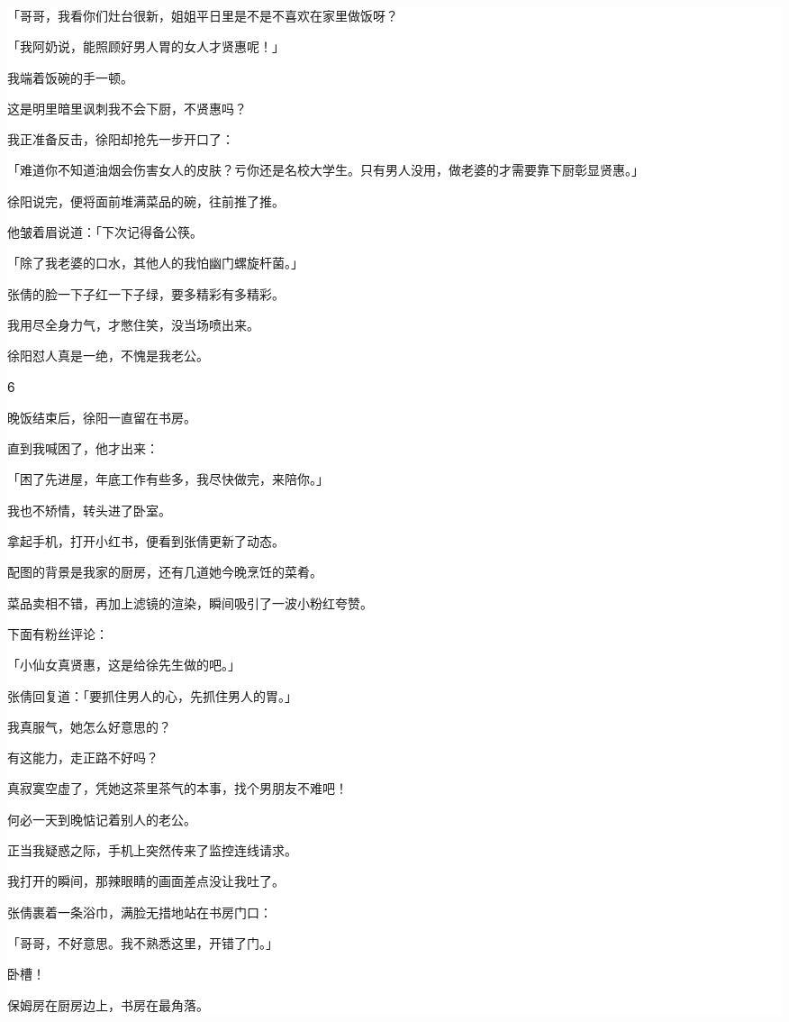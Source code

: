 「哥哥，我看你们灶台很新，姐姐平日里是不是不喜欢在家里做饭呀？

「我阿奶说，能照顾好男人胃的女人才贤惠呢！」

我端着饭碗的手一顿。

这是明里暗里讽刺我不会下厨，不贤惠吗？

我正准备反击，徐阳却抢先一步开口了：

「难道你不知道油烟会伤害女人的皮肤？亏你还是名校大学生。只有男人没用，做老婆的才需要靠下厨彰显贤惠。」

徐阳说完，便将面前堆满菜品的碗，往前推了推。

他皱着眉说道：「下次记得备公筷。

「除了我老婆的口水，其他人的我怕幽门螺旋杆菌。」

张倩的脸一下子红一下子绿，要多精彩有多精彩。

我用尽全身力气，才憋住笑，没当场喷出来。

徐阳怼人真是一绝，不愧是我老公。

6

晚饭结束后，徐阳一直留在书房。

直到我喊困了，他才出来：

「困了先进屋，年底工作有些多，我尽快做完，来陪你。」

我也不矫情，转头进了卧室。

拿起手机，打开小红书，便看到张倩更新了动态。

配图的背景是我家的厨房，还有几道她今晚烹饪的菜肴。

菜品卖相不错，再加上滤镜的渲染，瞬间吸引了一波小粉红夸赞。

下面有粉丝评论：

「小仙女真贤惠，这是给徐先生做的吧。」

张倩回复道：「要抓住男人的心，先抓住男人的胃。」

我真服气，她怎么好意思的？

有这能力，走正路不好吗？

真寂寞空虚了，凭她这茶里茶气的本事，找个男朋友不难吧！

何必一天到晚惦记着别人的老公。

正当我疑惑之际，手机上突然传来了监控连线请求。

我打开的瞬间，那辣眼睛的画面差点没让我吐了。

张倩裹着一条浴巾，满脸无措地站在书房门口：

「哥哥，不好意思。我不熟悉这里，开错了门。」

卧槽！

保姆房在厨房边上，书房在最角落。
